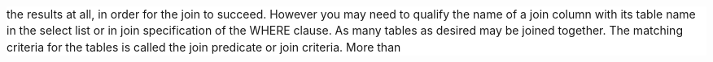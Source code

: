 the
results
at
all,
in
order
for
the
join
to
succeed.
However
you
may
need
to
qualify
the
name
of
a
join
column
with
its
table
name
in
the
select
list
or
in
join
specification
of
the
WHERE
clause.
As
many
tables
as
desired
may
be
joined
together.
The
matching
criteria
for
the
tables
is
called
the
join
predicate
or
join
criteria.
More
than